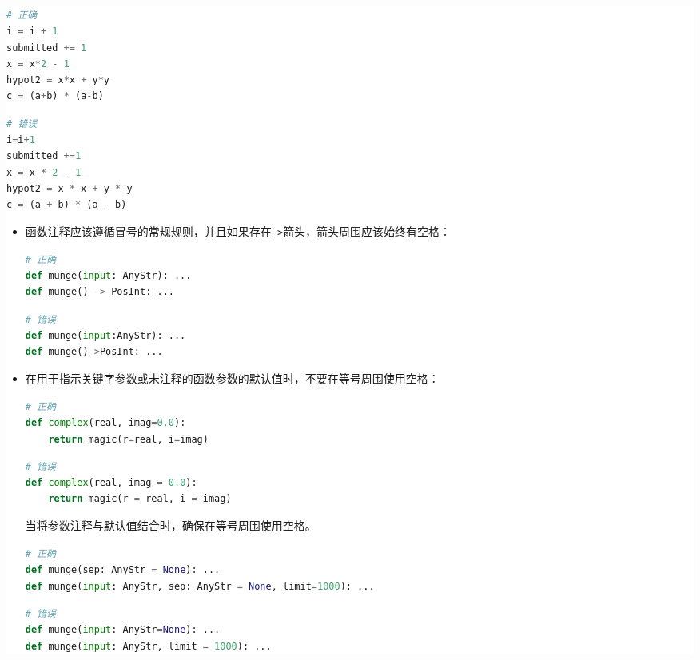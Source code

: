   ```python
  # 正确
  i = i + 1
  submitted += 1
  x = x*2 - 1
  hypot2 = x*x + y*y
  c = (a+b) * (a-b)
  ```

  ```python
  # 错误
  i=i+1
  submitted +=1
  x = x * 2 - 1
  hypot2 = x * x + y * y
  c = (a + b) * (a - b)
  ```

- 函数注释应该遵循冒号的常规规则，并且如果存在`->`箭头，箭头周围应该始终有空格：
  
  ```python
  # 正确
  def munge(input: AnyStr): ...
  def munge() -> PosInt: ...
  ```

  ```python
  # 错误
  def munge(input:AnyStr): ...
  def munge()->PosInt: ...
  ```

- 在用于指示关键字参数或未注释的函数参数的默认值时，不要在等号周围使用空格：
  
  ```python
  # 正确
  def complex(real, imag=0.0):
      return magic(r=real, i=imag)
  ```

  ```python
  # 错误
  def complex(real, imag = 0.0):
      return magic(r = real, i = imag)
  ```

  当将参数注释与默认值结合时，确保在等号周围使用空格。

  ```python
  # 正确
  def munge(sep: AnyStr = None): ...
  def munge(input: AnyStr, sep: AnyStr = None, limit=1000): ...
  ```

  ```python
  # 错误
  def munge(input: AnyStr=None): ...
  def munge(input: AnyStr, limit = 1000): ...
  ```
